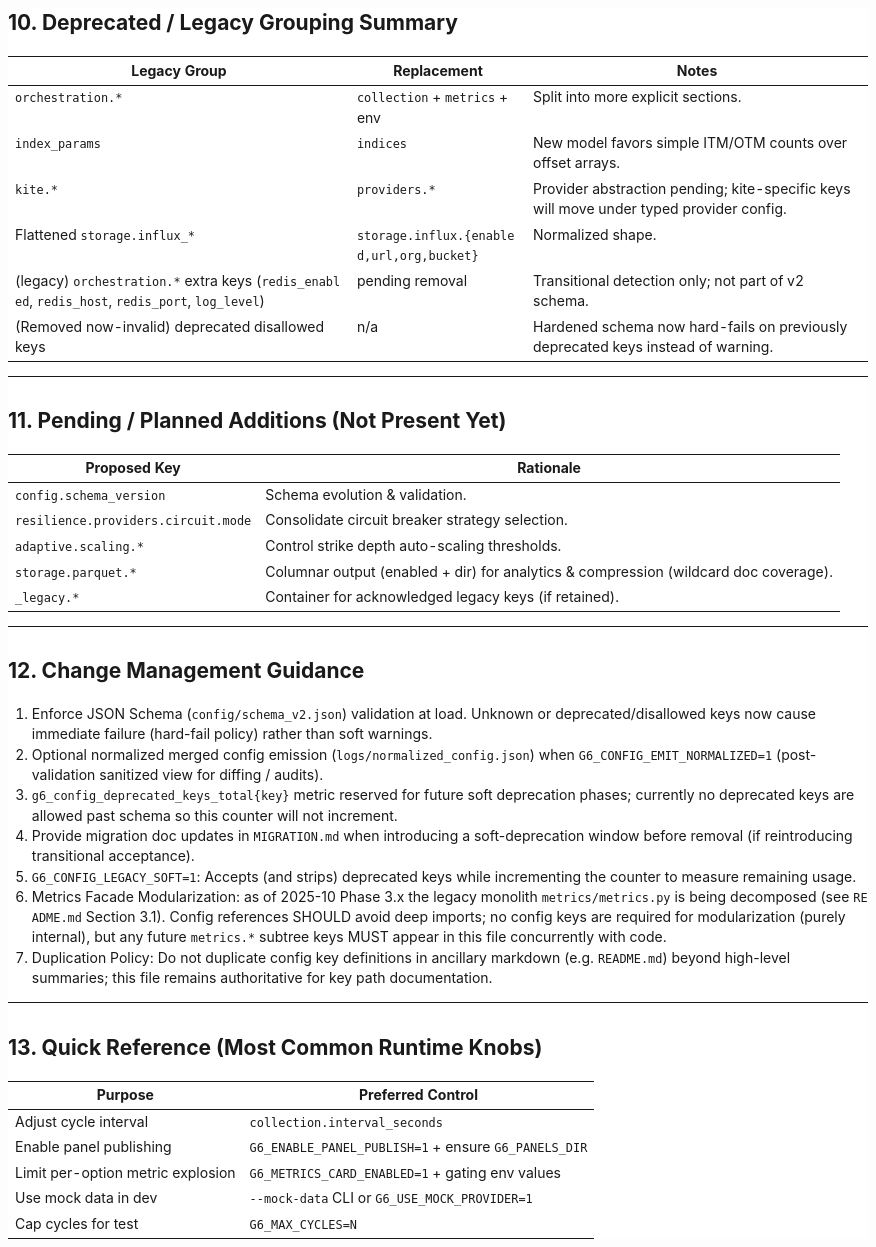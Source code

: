 ## 10. Deprecated / Legacy Grouping Summary
| Legacy Group | Replacement | Notes |
|--------------|------------|-------|
| `orchestration.*` | `collection` + `metrics` + env | Split into more explicit sections. |
| `index_params` | `indices` | New model favors simple ITM/OTM counts over offset arrays. |
| `kite.*` | `providers.*` | Provider abstraction pending; kite-specific keys will move under typed provider config. |
| Flattened `storage.influx_*` | `storage.influx.{enabled,url,org,bucket}` | Normalized shape. |
| (legacy) `orchestration.*` extra keys (`redis_enabled`, `redis_host`, `redis_port`, `log_level`) | pending removal | Transitional detection only; not part of v2 schema. |
| (Removed now-invalid) deprecated disallowed keys | n/a | Hardened schema now hard-fails on previously deprecated keys instead of warning. |

---
## 11. Pending / Planned Additions (Not Present Yet)
| Proposed Key | Rationale |
|--------------|-----------|
| `config.schema_version` | Schema evolution & validation. |
| `resilience.providers.circuit.mode` | Consolidate circuit breaker strategy selection. |
| `adaptive.scaling.*` | Control strike depth auto-scaling thresholds. |
| `storage.parquet.*` | Columnar output (enabled + dir) for analytics & compression (wildcard doc coverage). |
| `_legacy.*` | Container for acknowledged legacy keys (if retained). |

---
## 12. Change Management Guidance
1. Enforce JSON Schema (`config/schema_v2.json`) validation at load. Unknown or deprecated/disallowed keys now cause immediate failure (hard-fail policy) rather than soft warnings.
2. Optional normalized merged config emission (`logs/normalized_config.json`) when `G6_CONFIG_EMIT_NORMALIZED=1` (post-validation sanitized view for diffing / audits).
3. `g6_config_deprecated_keys_total{key}` metric reserved for future soft deprecation phases; currently no deprecated keys are allowed past schema so this counter will not increment.
4. Provide migration doc updates in `MIGRATION.md` when introducing a soft-deprecation window before removal (if reintroducing transitional acceptance).
5. `G6_CONFIG_LEGACY_SOFT=1`: Accepts (and strips) deprecated keys while incrementing the counter to measure remaining usage.
 6. Metrics Facade Modularization: as of 2025-10 Phase 3.x the legacy monolith `metrics/metrics.py` is being decomposed (see `README.md` Section 3.1). Config references SHOULD avoid deep imports; no config keys are required for modularization (purely internal), but any future `metrics.*` subtree keys MUST appear in this file concurrently with code.
 7. Duplication Policy: Do not duplicate config key definitions in ancillary markdown (e.g. `README.md`) beyond high-level summaries; this file remains authoritative for key path documentation.

---
## 13. Quick Reference (Most Common Runtime Knobs)
| Purpose | Preferred Control |
|---------|-------------------|
| Adjust cycle interval | `collection.interval_seconds` |
| Enable panel publishing | `G6_ENABLE_PANEL_PUBLISH=1` + ensure `G6_PANELS_DIR` |
| Limit per-option metric explosion | `G6_METRICS_CARD_ENABLED=1` + gating env values |
| Use mock data in dev | `--mock-data` CLI or `G6_USE_MOCK_PROVIDER=1` |
| Cap cycles for test | `G6_MAX_CYCLES=N` |